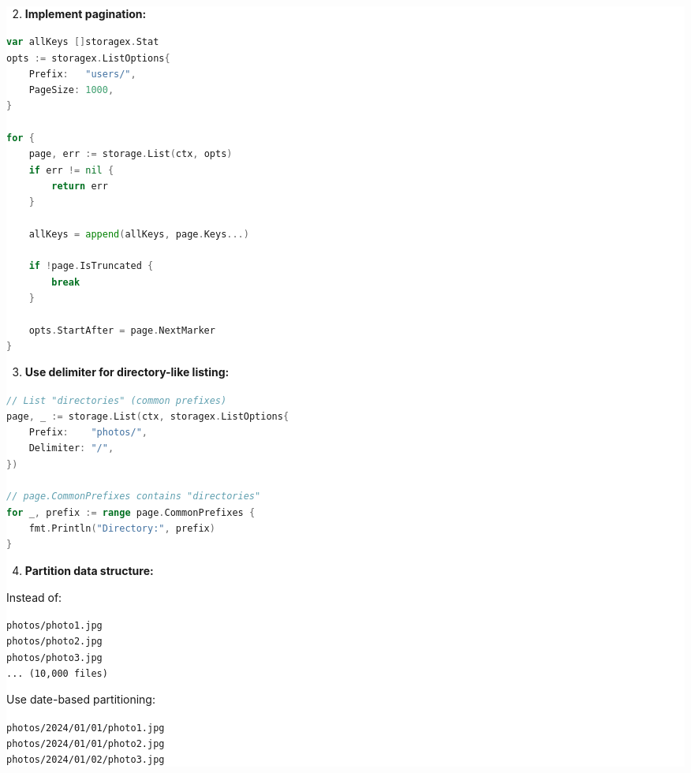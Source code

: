 2. **Implement pagination:**
```go
var allKeys []storagex.Stat
opts := storagex.ListOptions{
    Prefix:   "users/",
    PageSize: 1000,
}

for {
    page, err := storage.List(ctx, opts)
    if err != nil {
        return err
    }
    
    allKeys = append(allKeys, page.Keys...)
    
    if !page.IsTruncated {
        break
    }
    
    opts.StartAfter = page.NextMarker
}
```

3. **Use delimiter for directory-like listing:**
```go
// List "directories" (common prefixes)
page, _ := storage.List(ctx, storagex.ListOptions{
    Prefix:    "photos/",
    Delimiter: "/",
})

// page.CommonPrefixes contains "directories"
for _, prefix := range page.CommonPrefixes {
    fmt.Println("Directory:", prefix)
}
```

4. **Partition data structure:**

Instead of:
```
photos/photo1.jpg
photos/photo2.jpg
photos/photo3.jpg
... (10,000 files)
```

Use date-based partitioning:
```
photos/2024/01/01/photo1.jpg
photos/2024/01/01/photo2.jpg
photos/2024/01/02/photo3.jpg
```
